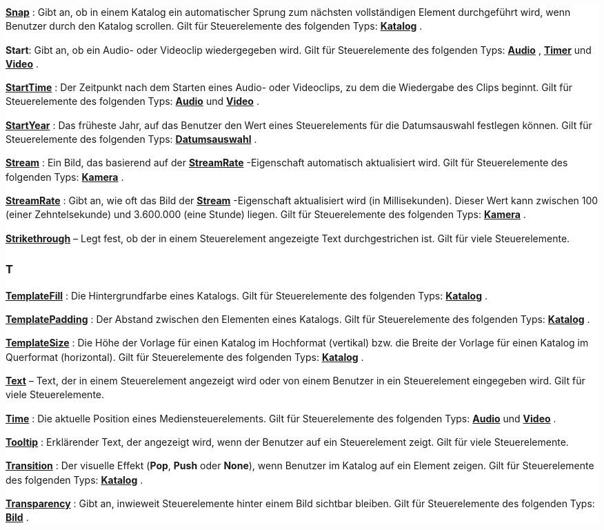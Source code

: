 **[Snap](controls/control-gallery.md)** : Gibt an, ob in einem Katalog ein automatischer Sprung zum nächsten vollständigen Element durchgeführt wird, wenn Benutzer durch den Katalog scrollen.  Gilt für Steuerelemente des folgenden Typs: **[Katalog](controls/control-gallery.md)** .

**Start**: Gibt an, ob ein Audio- oder Videoclip wiedergegeben wird.  Gilt für Steuerelemente des folgenden Typs: **[Audio](controls/control-audio-video.md)** , **[Timer](controls/control-timer.md)** und **[Video](controls/control-audio-video.md)** .

**[StartTime](controls/control-audio-video.md)** : Der Zeitpunkt nach dem Starten eines Audio- oder Videoclips, zu dem die Wiedergabe des Clips beginnt.  Gilt für Steuerelemente des folgenden Typs: **[Audio](controls/control-audio-video.md)** und **[Video](controls/control-audio-video.md)** .

**[StartYear](controls/control-date-picker.md)** : Das früheste Jahr, auf das Benutzer den Wert eines Steuerelements für die Datumsauswahl festlegen können.  Gilt für Steuerelemente des folgenden Typs: **[Datumsauswahl](controls/control-date-picker.md)** .

**[Stream](controls/control-camera.md)** : Ein Bild, das basierend auf der **[StreamRate](controls/control-camera.md)** -Eigenschaft automatisch aktualisiert wird.  Gilt für Steuerelemente des folgenden Typs: **[Kamera](controls/control-camera.md)** .

**[StreamRate](controls/control-camera.md)** : Gibt an, wie oft das Bild der **[Stream](controls/control-camera.md)** -Eigenschaft aktualisiert wird (in Millisekunden).  Dieser Wert kann zwischen 100 (einer Zehntelsekunde) und 3.600.000 (eine Stunde) liegen.  Gilt für Steuerelemente des folgenden Typs: **[Kamera](controls/control-camera.md)** .

**[Strikethrough](controls/properties-text.md)** – Legt fest, ob der in einem Steuerelement angezeigte Text durchgestrichen ist.  Gilt für viele Steuerelemente.

### <a name="t"></a>T

**[TemplateFill](controls/control-gallery.md)** : Die Hintergrundfarbe eines Katalogs.  Gilt für Steuerelemente des folgenden Typs: **[Katalog](controls/control-gallery.md)** .

**[TemplatePadding](controls/control-gallery.md)** : Der Abstand zwischen den Elementen eines Katalogs.  Gilt für Steuerelemente des folgenden Typs: **[Katalog](controls/control-gallery.md)** .

**[TemplateSize](controls/control-gallery.md)** : Die Höhe der Vorlage für einen Katalog im Hochformat (vertikal) bzw. die Breite der Vorlage für einen Katalog im Querformat (horizontal).  Gilt für Steuerelemente des folgenden Typs: **[Katalog](controls/control-gallery.md)** .

**[Text](controls/properties-core.md)** – Text, der in einem Steuerelement angezeigt wird oder von einem Benutzer in ein Steuerelement eingegeben wird.  Gilt für viele Steuerelemente.

**[Time](controls/control-audio-video.md)** : Die aktuelle Position eines Mediensteuerelements.  Gilt für Steuerelemente des folgenden Typs: **[Audio](controls/control-audio-video.md)** und **[Video](controls/control-audio-video.md)** .

**[Tooltip](controls/properties-core.md)** : Erklärender Text, der angezeigt wird, wenn der Benutzer auf ein Steuerelement zeigt.  Gilt für viele Steuerelemente.

**[Transition](controls/control-gallery.md)** : Der visuelle Effekt (**Pop**, **Push** oder **None**), wenn Benutzer im Katalog auf ein Element zeigen.  Gilt für Steuerelemente des folgenden Typs: **[Katalog](controls/control-gallery.md)** .

**[Transparency](controls/control-image.md)** : Gibt an, inwieweit Steuerelemente hinter einem Bild sichtbar bleiben.  Gilt für Steuerelemente des folgenden Typs: **[Bild](controls/control-image.md)** .
